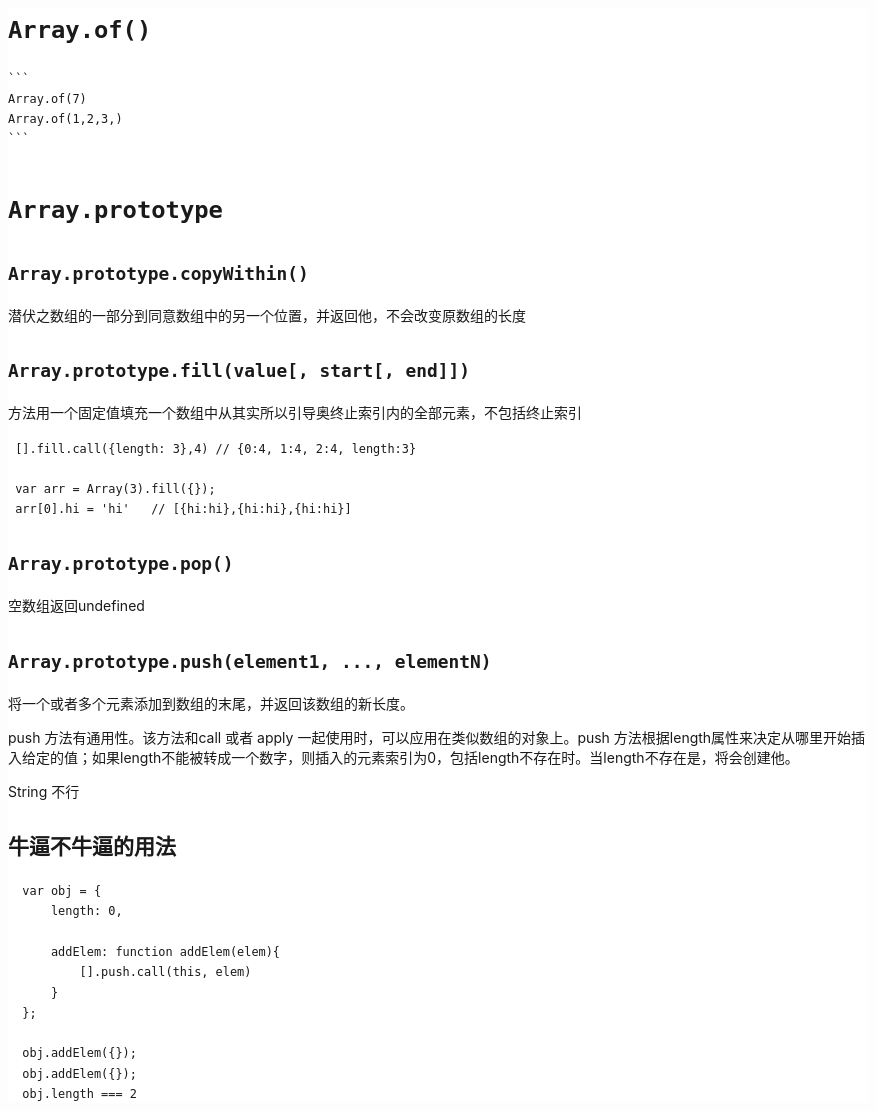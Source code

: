 
`Array.of()`
==================

    ```
    Array.of(7)
    Array.of(1,2,3,)
    ```

`Array.prototype`
==================

`Array.prototype.copyWithin()`
-----------------------
潜伏之数组的一部分到同意数组中的另一个位置，并返回他，不会改变原数组的长度



`Array.prototype.fill(value[, start[, end]])`
-----------------------
方法用一个固定值填充一个数组中从其实所以引导奥终止索引内的全部元素，不包括终止索引

```
 [].fill.call({length: 3},4) // {0:4, 1:4, 2:4, length:3}

 var arr = Array(3).fill({});
 arr[0].hi = 'hi'   // [{hi:hi},{hi:hi},{hi:hi}]
```


`Array.prototype.pop()`
-----------------------
空数组返回undefined

`Array.prototype.push(element1, ..., elementN)`
-----------------------
将一个或者多个元素添加到数组的末尾，并返回该数组的新长度。

push 方法有通用性。该方法和call 或者 apply 一起使用时，可以应用在类似数组的对象上。push 方法根据length属性来决定从哪里开始插入给定的值；如果length不能被转成一个数字，则插入的元素索引为0，包括length不存在时。当length不存在是，将会创建他。

String 不行


牛逼不牛逼的用法
------------------
```
  var obj = {
      length: 0,

      addElem: function addElem(elem){
          [].push.call(this, elem)
      }
  };

  obj.addElem({});
  obj.addElem({});
  obj.length === 2
```
